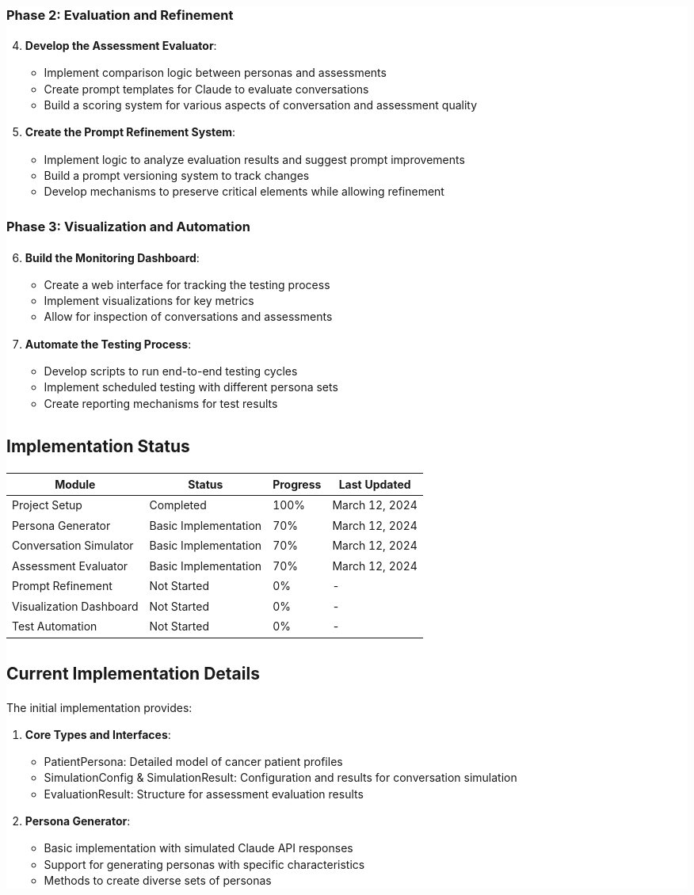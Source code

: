 ### Phase 2: Evaluation and Refinement

4. **Develop the Assessment Evaluator**:
   - Implement comparison logic between personas and assessments
   - Create prompt templates for Claude to evaluate conversations
   - Build a scoring system for various aspects of conversation and assessment quality

5. **Create the Prompt Refinement System**:
   - Implement logic to analyze evaluation results and suggest prompt improvements
   - Build a prompt versioning system to track changes
   - Develop mechanisms to preserve critical elements while allowing refinement

### Phase 3: Visualization and Automation

6. **Build the Monitoring Dashboard**:
   - Create a web interface for tracking the testing process
   - Implement visualizations for key metrics
   - Allow for inspection of conversations and assessments

7. **Automate the Testing Process**:
   - Develop scripts to run end-to-end testing cycles
   - Implement scheduled testing with different persona sets
   - Create reporting mechanisms for test results

## Implementation Status

| Module | Status | Progress | Last Updated |
|--------|--------|----------|-------------|
| Project Setup | Completed | 100% | March 12, 2024 |
| Persona Generator | Basic Implementation | 70% | March 12, 2024 |
| Conversation Simulator | Basic Implementation | 70% | March 12, 2024 |
| Assessment Evaluator | Basic Implementation | 70% | March 12, 2024 |
| Prompt Refinement | Not Started | 0% | - |
| Visualization Dashboard | Not Started | 0% | - |
| Test Automation | Not Started | 0% | - |

## Current Implementation Details

The initial implementation provides:

1. **Core Types and Interfaces**:
   - PatientPersona: Detailed model of cancer patient profiles
   - SimulationConfig & SimulationResult: Configuration and results for conversation simulation
   - EvaluationResult: Structure for assessment evaluation results

2. **Persona Generator**:
   - Basic implementation with simulated Claude API responses
   - Support for generating personas with specific characteristics
   - Methods to create diverse sets of personas
